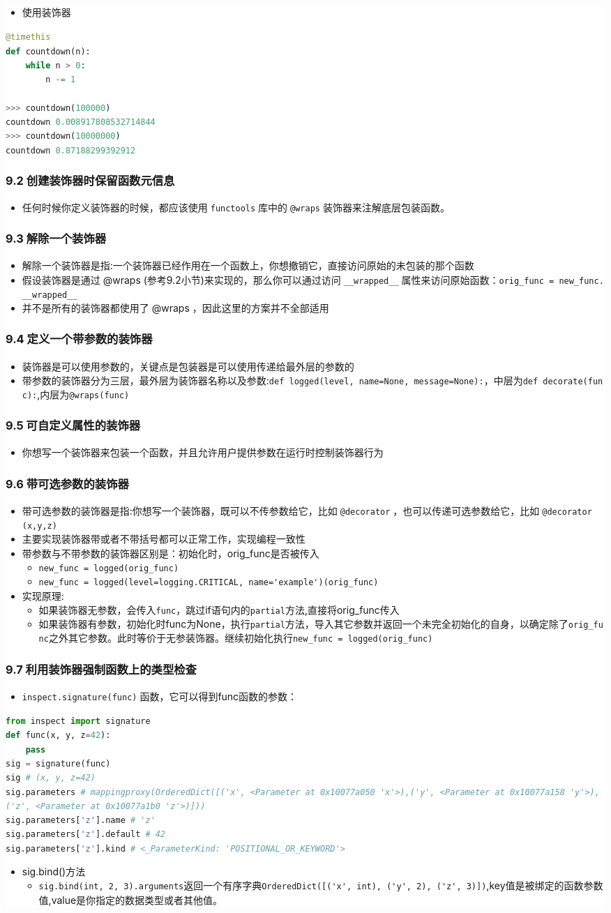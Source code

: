 * 使用装饰器

```python
@timethis
def countdown(n):
    while n > 0:
        n -= 1

>>> countdown(100000)
countdown 0.008917808532714844
>>> countdown(10000000)
countdown 0.87188299392912
```

### 9.2 创建装饰器时保留函数元信息


* 任何时候你定义装饰器的时候，都应该使用 `functools` 库中的 `@wraps` 装饰器来注解底层包装函数。

### 9.3 解除一个装饰器

* 解除一个装饰器是指:一个装饰器已经作用在一个函数上，你想撤销它，直接访问原始的未包装的那个函数
* 假设装饰器是通过 @wraps (参考9.2小节)来实现的，那么你可以通过访问 `__wrapped__` 属性来访问原始函数：`orig_func = new_func.__wrapped__`
* 并不是所有的装饰器都使用了 @wraps ，因此这里的方案并不全部适用

### 9.4 定义一个带参数的装饰器

* 装饰器是可以使用参数的，关键点是包装器是可以使用传递给最外层的参数的
* 带参数的装饰器分为三层，最外层为装饰器名称以及参数:`def logged(level, name=None, message=None):`，中层为`def decorate(func):`,内层为`@wraps(func)`

### 9.5 可自定义属性的装饰器

* 你想写一个装饰器来包装一个函数，并且允许用户提供参数在运行时控制装饰器行为

### 9.6 带可选参数的装饰器

* 带可选参数的装饰器是指:你想写一个装饰器，既可以不传参数给它，比如 `@decorator` ，也可以传递可选参数给它，比如 `@decorator(x,y,z)`
* 主要实现装饰器带或者不带括号都可以正常工作，实现编程一致性
* 带参数与不带参数的装饰器区别是：初始化时，orig_func是否被传入
    * `new_func = logged(orig_func)`
    * `new_func = logged(level=logging.CRITICAL, name='example')(orig_func)`
* 实现原理:
    * 如果装饰器无参数，会传入`func`，跳过if语句内的`partial`方法,直接将orig_func传入
    * 如果装饰器有参数，初始化时func为None，执行`partial`方法，导入其它参数并返回一个未完全初始化的自身，以确定除了`orig_func`之外其它参数。此时等价于无参装饰器。继续初始化执行`new_func = logged(orig_func)`

### 9.7 利用装饰器强制函数上的类型检查

* `inspect.signature(func)` 函数，它可以得到func函数的参数：

```python
from inspect import signature
def func(x, y, z=42):
    pass
sig = signature(func)
sig # (x, y, z=42)
sig.parameters # mappingproxy(OrderedDict([('x', <Parameter at 0x10077a050 'x'>),('y', <Parameter at 0x10077a158 'y'>), ('z', <Parameter at 0x10077a1b0 'z'>)]))
sig.parameters['z'].name # 'z'
sig.parameters['z'].default # 42
sig.parameters['z'].kind # <_ParameterKind: 'POSITIONAL_OR_KEYWORD'>
```
* sig.bind()方法
    * `sig.bind(int, 2, 3).arguments`返回一个有序字典`OrderedDict([('x', int), ('y', 2), ('z', 3)])`,key值是被绑定的函数参数值,value是你指定的数据类型或者其他值。